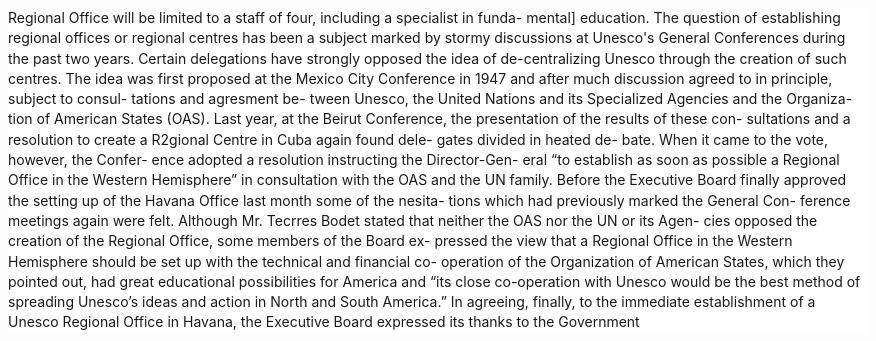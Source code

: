Regional Office will be limited to a staff 
of four, including a specialist in funda- 
mental] education. 
The question of establishing regional 
offices or regional centres has been a 
subject marked by stormy discussions at 
Unesco's General Conferences during the 
past two years. Certain delegations have 
strongly opposed the idea 
of de-centralizing Unesco 
through the creation of such 
centres. The idea was first 
proposed at the Mexico City 
Conference in 1947 and after 
much discussion agreed to in 
principle, subject to consul- 
tations and agresment be- 
tween Unesco, the United 
Nations and its Specialized 
Agencies and the Organiza- 
tion of American States 
(OAS). 
Last year, at the Beirut 
Conference, the presentation 
of the results of these con- 
sultations and a resolution 
to create a R2gional Centre 
in Cuba again found dele- 
gates divided in heated de- 
bate. When it came to the 
vote, however, the Confer- 
ence adopted a resolution 
instructing the Director-Gen- 
eral “to establish as soon 
as possible a Regional Office 
in the Western Hemisphere” 
in consultation with the 
OAS and the UN family. 
Before the Executive Board 
finally approved the setting 
up of the Havana Office last 
month some of the nesita- 
tions which had previously 
marked the General Con- 
ference meetings again were 
felt. Although Mr. Tecrres 
Bodet stated that neither the 
OAS nor the UN or its Agen- 
cies opposed the creation of the Regional 
Office, some members of the Board ex- 
pressed the view that a Regional Office 
in the Western Hemisphere should be set 
up with the technical and financial co- 
operation of the Organization of American 
States, which they pointed out, had great 
educational possibilities for America and 
“its close co-operation with Unesco would 
be the best method of spreading Unesco’s 
ideas and action in North and South 
America.” 
In agreeing, finally, to the immediate 
establishment of a Unesco Regional 
Office in Havana, the Executive Board 
expressed its thanks to the Government 